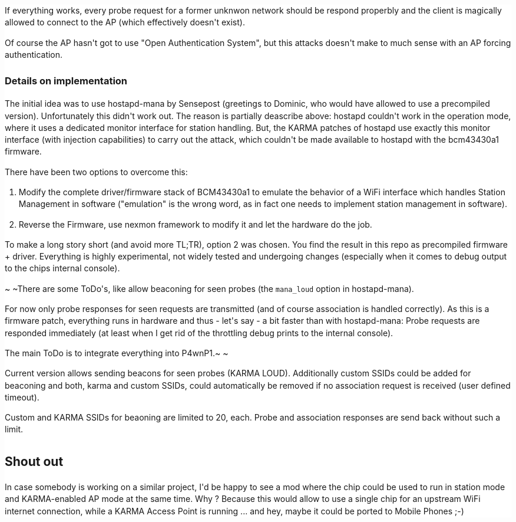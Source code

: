 
If everything works, every probe request for a former unknwon network
should be respond properbly and the client is magically allowed to
connect to the AP (which effectively doesn't exist).

Of course the AP hasn't got to use "Open Authentication System", but
this attacks doesn't make to much sense with an AP forcing authentication.

### Details on implementation

The initial idea was to use hostapd-mana by Sensepost (greetings to Dominic,
who would have allowed to use a precompiled version). Unfortunately this
didn't work out. The reason is partially deascribe above: hostapd couldn't
work in the operation mode, where it uses a dedicated monitor interface for
station handling. But, the KARMA patches of hostapd use exactly this monitor
interface (with injection capabilities) to carry out the attack, which
couldn't be made available to hostapd with the bcm43430a1 firmware.

There have been two options to overcome this:

1. Modify the complete driver/firmware stack of BCM43430a1 to emulate
the behavior of a WiFi interface which handles Station Management in software
("emulation" is the wrong word, as in fact one needs to implement station
management in software).

2. Reverse the Firmware, use nexmon framework to modify it and let the
hardware do the job.

To make a long story short (and avoid more TL;TR), option 2 was chosen.
You find the result in this repo as precompiled firmware + driver.
Everything is highly experimental, not widely tested and undergoing changes
(especially when it comes to debug output to the chips internal console).

~ ~There are some ToDo's, like allow beaconing for seen probes (the `mana_loud`
option in hostapd-mana).

For now only probe responses for seen requests are transmitted (and of course
association is handled correctly). As this is a firmware patch, everything
runs in hardware and thus - let's say - a bit faster than with hostapd-mana:
Probe requests are responded immediately (at least when I get rid of the
throttling debug prints to the internal console).

The main ToDo is to integrate everything into P4wnP1.~ ~

Current version allows sending beacons for seen probes (KARMA LOUD).
Additionally custom SSIDs could be added for beaconing and both,
karma and custom SSIDs, could automatically be removed if no association
request is received (user defined timeout).

Custom and KARMA SSIDs for beaoning are limited to 20, each. Probe and 
association responses are send back without such a limit.

## Shout out

In case somebody is working on a similar project, I'd be happy to see
a mod where the chip could be used to run in station mode and KARMA-enabled
AP mode at the same time.
Why ? Because this would allow to use a single chip for an upstream WiFi 
internet connection, while a KARMA Access Point is running ... and
hey, maybe it could be ported to Mobile Phones ;-)
